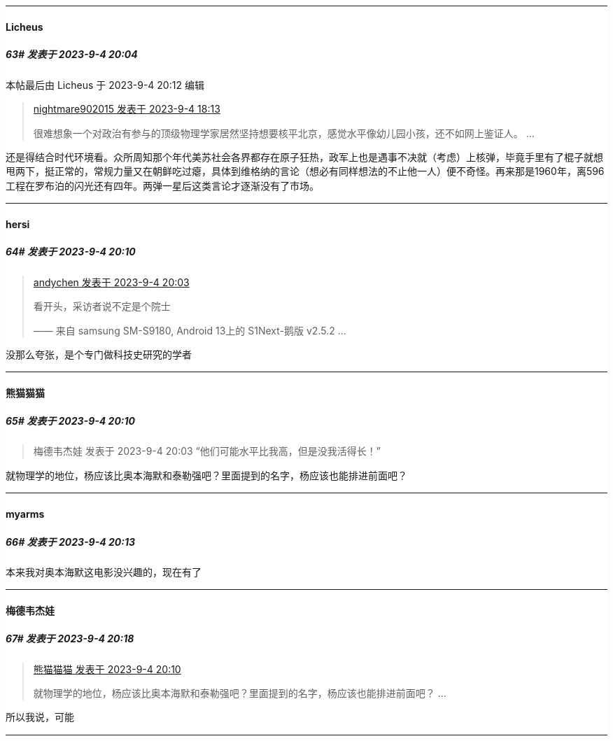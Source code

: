 *****

####  Licheus  
##### 63#       发表于 2023-9-4 20:04

 本帖最后由 Licheus 于 2023-9-4 20:12 编辑 
<blockquote><a href="httphttps://bbs.saraba1st.com/2b/forum.php?mod=redirect&amp;goto=findpost&amp;pid=62291286&amp;ptid=2151349" target="_blank">nightmare902015 发表于 2023-9-4 18:13</a>

很难想象一个对政治有参与的顶级物理学家居然坚持想要核平北京，感觉水平像幼儿园小孩，还不如网上鉴证人。 ...</blockquote>

还是得结合时代环境看。众所周知那个年代美苏社会各界都存在原子狂热，政军上也是遇事不决就（考虑）上核弹，毕竟手里有了棍子就想甩两下，挺正常的，常规力量又在朝鲜吃过瘪，具体到维格纳的言论（想必有同样想法的不止他一人）便不奇怪。再来那是1960年，离596工程在罗布泊的闪光还有四年。两弹一星后这类言论才逐渐没有了市场。

*****

####  hersi  
##### 64#       发表于 2023-9-4 20:10

<blockquote><a href="httphttps://bbs.saraba1st.com/2b/forum.php?mod=redirect&amp;goto=findpost&amp;pid=62292507&amp;ptid=2151349" target="_blank">andychen 发表于 2023-9-4 20:03</a>

看开头，采访者说不定是个院士

—— 来自 samsung SM-S9180, Android 13上的 S1Next-鹅版 v2.5.2 ...</blockquote>
没那么夸张，是个专门做科技史研究的学者

*****

####  熊猫猫猫  
##### 65#       发表于 2023-9-4 20:10

<blockquote>梅德韦杰娃 发表于 2023-9-4 20:03
“他们可能水平比我高，但是没我活得长！”</blockquote>
就物理学的地位，杨应该比奥本海默和泰勒强吧？里面提到的名字，杨应该也能排进前面吧？

*****

####  myarms  
##### 66#       发表于 2023-9-4 20:13

本来我对奥本海默这电影没兴趣的，现在有了


*****

####  梅德韦杰娃  
##### 67#       发表于 2023-9-4 20:18

<blockquote><a href="httphttps://bbs.saraba1st.com/2b/forum.php?mod=redirect&amp;goto=findpost&amp;pid=62292576&amp;ptid=2151349" target="_blank">熊猫猫猫 发表于 2023-9-4 20:10</a>

就物理学的地位，杨应该比奥本海默和泰勒强吧？里面提到的名字，杨应该也能排进前面吧？ ...</blockquote>
所以我说，可能

*****
